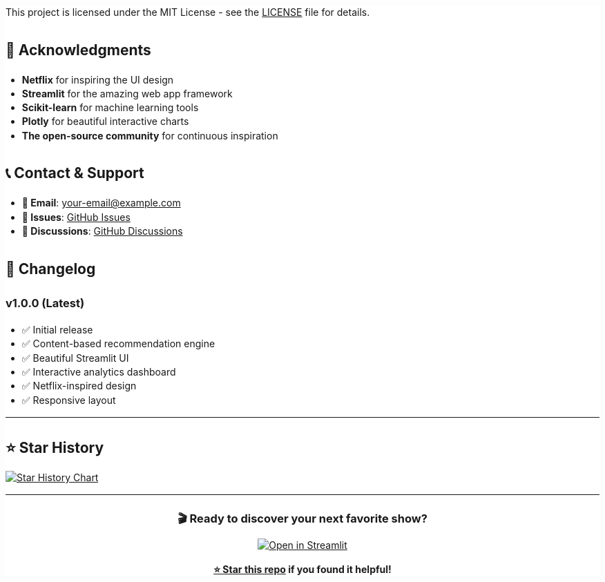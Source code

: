 This project is licensed under the MIT License - see the [LICENSE](LICENSE) file for details.

## 🙏 Acknowledgments

- **Netflix** for inspiring the UI design
- **Streamlit** for the amazing web app framework
- **Scikit-learn** for machine learning tools
- **Plotly** for beautiful interactive charts
- **The open-source community** for continuous inspiration

## 📞 Contact & Support

- **📧 Email**: [your-email@example.com](mailto:your-email@example.com)
- **🐛 Issues**: [GitHub Issues](https://github.com/AyushMaurya13/1_Netflix-Content-Recommendation-Engine/issues)
- **💬 Discussions**: [GitHub Discussions](https://github.com/AyushMaurya13/1_Netflix-Content-Recommendation-Engine/discussions)

## 🔄 Changelog

### v1.0.0 (Latest)
- ✅ Initial release
- ✅ Content-based recommendation engine
- ✅ Beautiful Streamlit UI
- ✅ Interactive analytics dashboard
- ✅ Netflix-inspired design
- ✅ Responsive layout

---

## ⭐ Star History

[![Star History Chart](https://api.star-history.com/svg?repos=AyushMaurya13/1_Netflix-Content-Recommendation-Engine&type=Date)](https://star-history.com/#AyushMaurya13/1_Netflix-Content-Recommendation-Engine&Date)

---

<div align="center">

### 🎬 Ready to discover your next favorite show?

[![Open in Streamlit](https://static.streamlit.io/badges/streamlit_badge_black_white.svg)](https://your-app-url.streamlit.app)

**[⭐ Star this repo](https://github.com/AyushMaurya13/1_Netflix-Content-Recommendation-Engine) if you found it helpful!**


</div>

